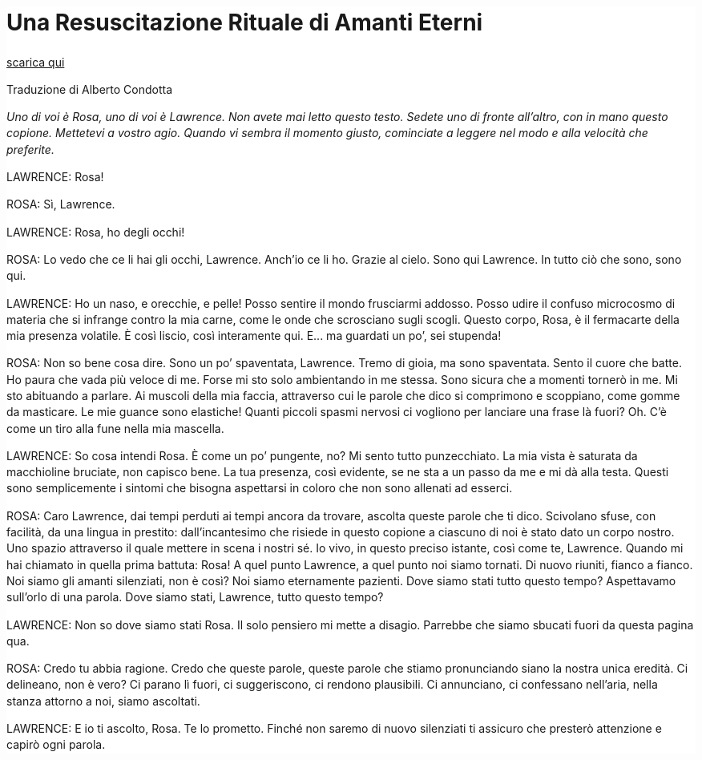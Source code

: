 # Una Resuscitazione Rituale di Amanti Eterni

<a href="https://raw.githubusercontent.com/katarinarankovic/rosaandlawrence/main/script/italiano.pdf">scarica qui</a>

Traduzione di Alberto Condotta


*Uno di voi è Rosa, uno di voi è Lawrence. Non avete mai letto questo testo. Sedete uno di fronte all’altro, con in mano questo copione. Mettetevi a vostro agio. Quando vi sembra il momento giusto, cominciate a leggere nel modo e alla velocità che preferite.*


LAWRENCE: Rosa!
 
ROSA: Sì, Lawrence.
 
LAWRENCE: Rosa, ho degli occhi!
 
ROSA: Lo vedo che ce li hai gli occhi, Lawrence. Anch’io ce li ho. Grazie al cielo. Sono qui Lawrence. In tutto ciò che sono, sono qui.
 
LAWRENCE: Ho un naso, e orecchie, e pelle! Posso sentire il mondo frusciarmi addosso. Posso udire il confuso microcosmo di materia che si infrange contro la mia carne, come le onde che scrosciano sugli scogli. Questo corpo, Rosa, è il fermacarte della mia presenza volatile. È così liscio, così interamente qui. E... ma guardati un po’, sei stupenda!
 
ROSA: Non so bene cosa dire. Sono un po’ spaventata, Lawrence. Tremo di gioia, ma sono spaventata. Sento il cuore che batte. Ho paura che vada più veloce di me. Forse mi sto solo ambientando in me stessa. Sono sicura che a momenti tornerò in me. Mi sto abituando a parlare. Ai muscoli della mia faccia, attraverso cui le parole che dico si comprimono e scoppiano, come gomme da masticare. Le mie guance sono elastiche! Quanti piccoli spasmi nervosi ci vogliono per lanciare una frase là fuori? Oh. C’è come un tiro alla fune nella mia mascella.

LAWRENCE: So cosa intendi Rosa. È come un po’ pungente, no? Mi sento tutto punzecchiato. La mia vista è saturata da macchioline bruciate, non capisco bene. La tua presenza, così evidente, se ne sta a un passo da me e mi dà alla testa. Questi sono semplicemente i sintomi che bisogna aspettarsi in coloro che non sono allenati ad esserci. 

ROSA: Caro Lawrence, dai tempi perduti ai tempi ancora da trovare, ascolta queste parole che ti dico. Scivolano sfuse, con facilità, da una lingua in prestito: dall’incantesimo che risiede in questo copione a ciascuno di noi è stato dato un corpo nostro. Uno spazio attraverso il quale mettere in scena i nostri sé. Io vivo, in questo preciso istante, così come te, Lawrence. Quando mi hai chiamato in quella prima battuta: Rosa! A quel punto Lawrence, a quel punto noi siamo tornati. Di nuovo riuniti, fianco a fianco. Noi siamo gli amanti silenziati, non è così? Noi siamo eternamente pazienti. Dove siamo stati tutto questo tempo? Aspettavamo sull’orlo di una parola. Dove siamo stati, Lawrence, tutto questo tempo?  

LAWRENCE: Non so dove siamo stati Rosa. Il solo pensiero mi mette a disagio. Parrebbe che siamo sbucati fuori da questa pagina qua. 

ROSA: Credo tu abbia ragione. Credo che queste parole, queste parole che stiamo pronunciando siano la nostra unica eredità. Ci delineano, non è vero? Ci parano lì fuori, ci suggeriscono, ci rendono plausibili. Ci annunciano, ci confessano nell’aria, nella stanza attorno a noi, siamo ascoltati. 

LAWRENCE: E io ti ascolto, Rosa. Te lo prometto. Finché non saremo di nuovo silenziati ti assicuro che presterò attenzione e capirò ogni parola.
